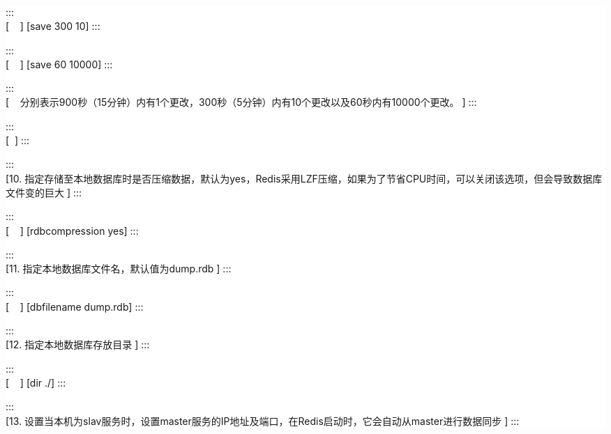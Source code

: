 :::  
[    ] [save
300
10] 
:::

:::  
[    ] [save
60
10000] 
:::

:::  
[   
分别表示900秒（15分钟）内有1个更改，300秒（5分钟）内有10个更改以及60秒内有10000个更改。
] 
:::

:::  
[ 
] 
:::

:::  
[10.
指定存储至本地数据库时是否压缩数据，默认为yes，Redis采用LZF压缩，如果为了节省CPU时间，可以关闭该选项，但会导致数据库文件变的巨大
] 
:::

:::  
[    ] [rdbcompression
yes] 
:::

:::  
[11. 指定本地数据库文件名，默认值为dump.rdb
] 
:::

:::  
[    ] [dbfilename
dump.rdb] 
:::

:::  
[12. 指定本地数据库存放目录
] 
:::

:::  
[    ] [dir
./] 
:::

:::  
[13.
设置当本机为slav服务时，设置master服务的IP地址及端口，在Redis启动时，它会自动从master进行数据同步
] 
:::

